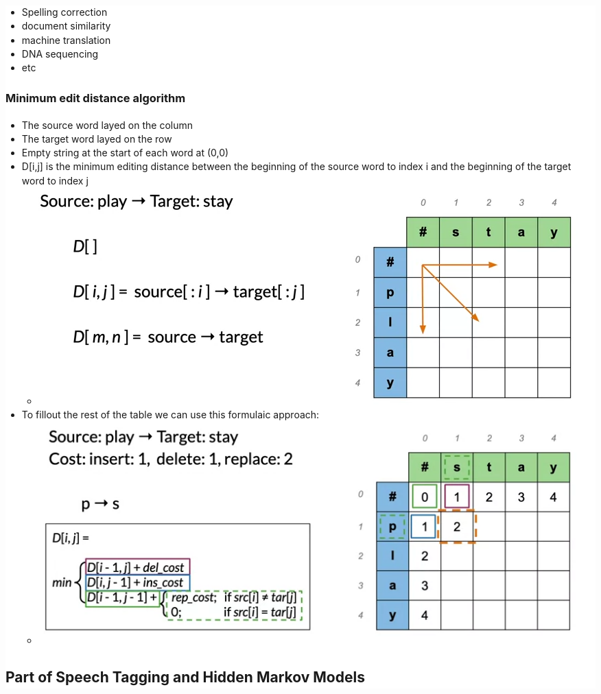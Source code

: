   - Spelling correction
  - document similarity
  - machine translation
  - DNA sequencing
  - etc

### Minimum edit distance algorithm

- The source word layed on the column
- The target word layed on the row
- Empty string at the start of each word at (0,0)
- D[i,j] is the minimum editing distance between the beginning of the source word to index i and the beginning of the target word to index j
  - ![altText](Images/5.png)
- To fillout the rest of the table we can use this formulaic approach:
  - ![altText](Images/6.png)

## Part of Speech Tagging and Hidden Markov Models

